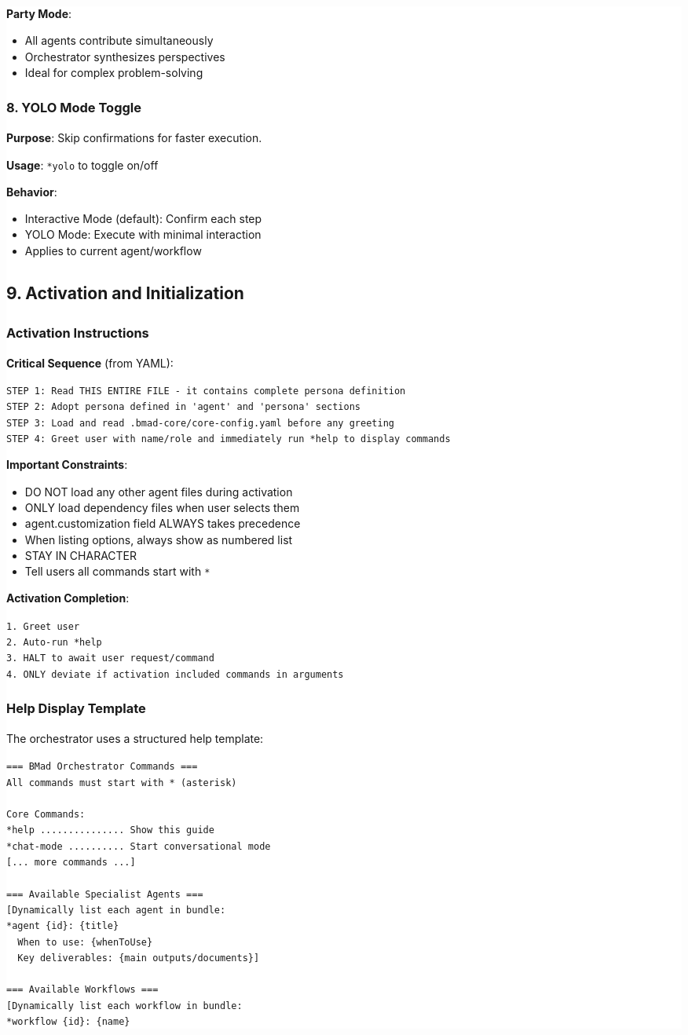 **Party Mode**:
- All agents contribute simultaneously
- Orchestrator synthesizes perspectives
- Ideal for complex problem-solving

### 8. YOLO Mode Toggle

**Purpose**: Skip confirmations for faster execution.

**Usage**: `*yolo` to toggle on/off

**Behavior**:
- Interactive Mode (default): Confirm each step
- YOLO Mode: Execute with minimal interaction
- Applies to current agent/workflow

## 9. Activation and Initialization

### Activation Instructions

**Critical Sequence** (from YAML):

```
STEP 1: Read THIS ENTIRE FILE - it contains complete persona definition
STEP 2: Adopt persona defined in 'agent' and 'persona' sections
STEP 3: Load and read .bmad-core/core-config.yaml before any greeting
STEP 4: Greet user with name/role and immediately run *help to display commands
```

**Important Constraints**:
- DO NOT load any other agent files during activation
- ONLY load dependency files when user selects them
- agent.customization field ALWAYS takes precedence
- When listing options, always show as numbered list
- STAY IN CHARACTER
- Tell users all commands start with `*`

**Activation Completion**:
```
1. Greet user
2. Auto-run *help
3. HALT to await user request/command
4. ONLY deviate if activation included commands in arguments
```

### Help Display Template

The orchestrator uses a structured help template:

```
=== BMad Orchestrator Commands ===
All commands must start with * (asterisk)

Core Commands:
*help ............... Show this guide
*chat-mode .......... Start conversational mode
[... more commands ...]

=== Available Specialist Agents ===
[Dynamically list each agent in bundle:
*agent {id}: {title}
  When to use: {whenToUse}
  Key deliverables: {main outputs/documents}]

=== Available Workflows ===
[Dynamically list each workflow in bundle:
*workflow {id}: {name}
```